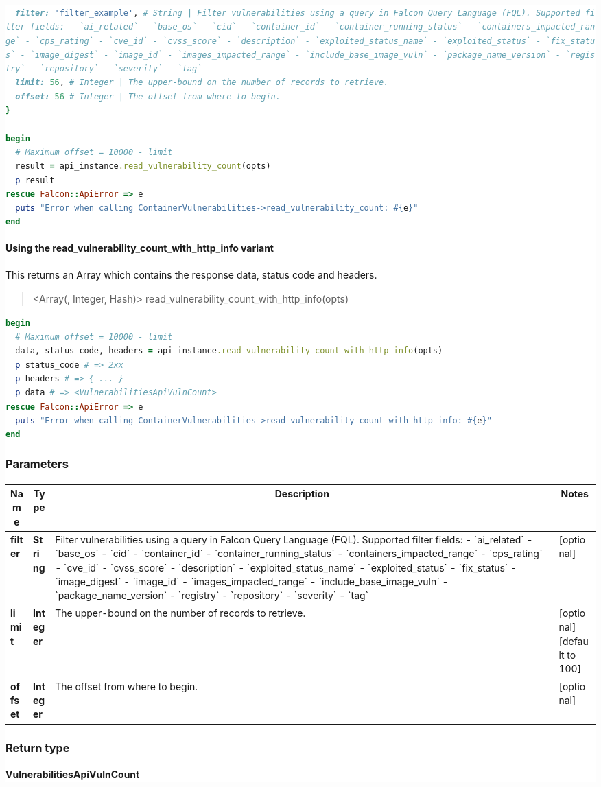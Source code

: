 ```ruby
  filter: 'filter_example', # String | Filter vulnerabilities using a query in Falcon Query Language (FQL). Supported filter fields: - `ai_related` - `base_os` - `cid` - `container_id` - `container_running_status` - `containers_impacted_range` - `cps_rating` - `cve_id` - `cvss_score` - `description` - `exploited_status_name` - `exploited_status` - `fix_status` - `image_digest` - `image_id` - `images_impacted_range` - `include_base_image_vuln` - `package_name_version` - `registry` - `repository` - `severity` - `tag`
  limit: 56, # Integer | The upper-bound on the number of records to retrieve.
  offset: 56 # Integer | The offset from where to begin.
}

begin
  # Maximum offset = 10000 - limit
  result = api_instance.read_vulnerability_count(opts)
  p result
rescue Falcon::ApiError => e
  puts "Error when calling ContainerVulnerabilities->read_vulnerability_count: #{e}"
end
```

#### Using the read_vulnerability_count_with_http_info variant

This returns an Array which contains the response data, status code and headers.

> <Array(<VulnerabilitiesApiVulnCount>, Integer, Hash)> read_vulnerability_count_with_http_info(opts)

```ruby
begin
  # Maximum offset = 10000 - limit
  data, status_code, headers = api_instance.read_vulnerability_count_with_http_info(opts)
  p status_code # => 2xx
  p headers # => { ... }
  p data # => <VulnerabilitiesApiVulnCount>
rescue Falcon::ApiError => e
  puts "Error when calling ContainerVulnerabilities->read_vulnerability_count_with_http_info: #{e}"
end
```

### Parameters

| Name | Type | Description | Notes |
| ---- | ---- | ----------- | ----- |
| **filter** | **String** | Filter vulnerabilities using a query in Falcon Query Language (FQL). Supported filter fields: - &#x60;ai_related&#x60; - &#x60;base_os&#x60; - &#x60;cid&#x60; - &#x60;container_id&#x60; - &#x60;container_running_status&#x60; - &#x60;containers_impacted_range&#x60; - &#x60;cps_rating&#x60; - &#x60;cve_id&#x60; - &#x60;cvss_score&#x60; - &#x60;description&#x60; - &#x60;exploited_status_name&#x60; - &#x60;exploited_status&#x60; - &#x60;fix_status&#x60; - &#x60;image_digest&#x60; - &#x60;image_id&#x60; - &#x60;images_impacted_range&#x60; - &#x60;include_base_image_vuln&#x60; - &#x60;package_name_version&#x60; - &#x60;registry&#x60; - &#x60;repository&#x60; - &#x60;severity&#x60; - &#x60;tag&#x60; | [optional] |
| **limit** | **Integer** | The upper-bound on the number of records to retrieve. | [optional][default to 100] |
| **offset** | **Integer** | The offset from where to begin. | [optional] |

### Return type

[**VulnerabilitiesApiVulnCount**](VulnerabilitiesApiVulnCount.md)
